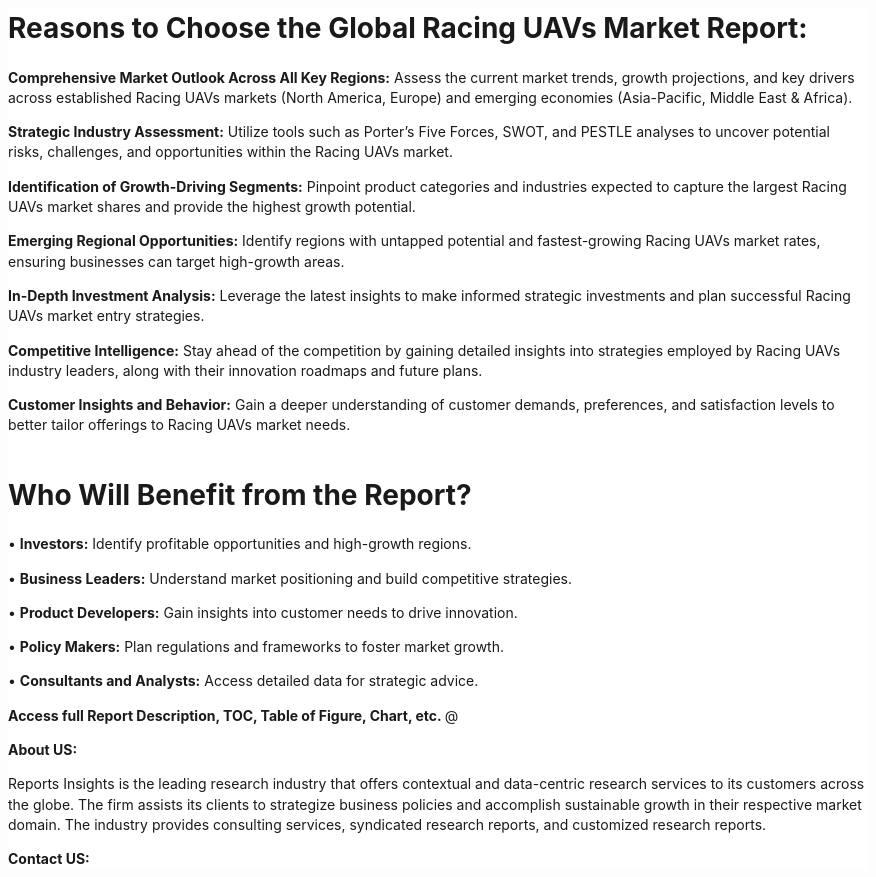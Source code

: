 # <strong>Reasons to Choose the Global Racing UAVs Market Report:</strong>

<strong>Comprehensive Market Outlook Across All Key Regions:</strong>
Assess the current market trends, growth projections, and key drivers across established Racing UAVs markets (North America, Europe) and emerging economies (Asia-Pacific, Middle East & Africa).

<strong>Strategic Industry Assessment:</strong>
Utilize tools such as Porter’s Five Forces, SWOT, and PESTLE analyses to uncover potential risks, challenges, and opportunities within the Racing UAVs market.

<strong>Identification of Growth-Driving Segments:</strong>
Pinpoint product categories and industries expected to capture the largest Racing UAVs market shares and provide the highest growth potential.

<strong>Emerging Regional Opportunities:</strong>
Identify regions with untapped potential and fastest-growing Racing UAVs market rates, ensuring businesses can target high-growth areas.

<strong>In-Depth Investment Analysis:</strong>
Leverage the latest insights to make informed strategic investments and plan successful Racing UAVs market entry strategies.

<strong>Competitive Intelligence:</strong>
Stay ahead of the competition by gaining detailed insights into strategies employed by Racing UAVs industry leaders, along with their innovation roadmaps and future plans.

<strong>Customer Insights and Behavior:</strong>
Gain a deeper understanding of customer demands, preferences, and satisfaction levels to better tailor offerings to Racing UAVs market needs.

# <strong>Who Will Benefit from the Report?</strong>

• <strong>Investors:</strong> Identify profitable opportunities and high-growth regions.

• <strong>Business Leaders:</strong> Understand market positioning and build competitive strategies.

• <strong>Product Developers:</strong> Gain insights into customer needs to drive innovation.

• <strong>Policy Makers:</strong> Plan regulations and frameworks to foster market growth.

• <strong>Consultants and Analysts:</strong> Access detailed data for strategic advice.
</ul>
<strong>Access full Report Description, TOC, Table of Figure, Chart, etc. </strong>@  <a href= style=color:#0000ff;></a></font>

<strong><strong>About US</strong>:</strong>

Reports Insights is the leading research industry that offers contextual and data-centric research services to its customers across the globe. The firm assists its clients to strategize business policies and accomplish sustainable growth in their respective market domain. The industry provides consulting services, syndicated research reports, and customized research reports.

<strong>Contact US:</strong>
